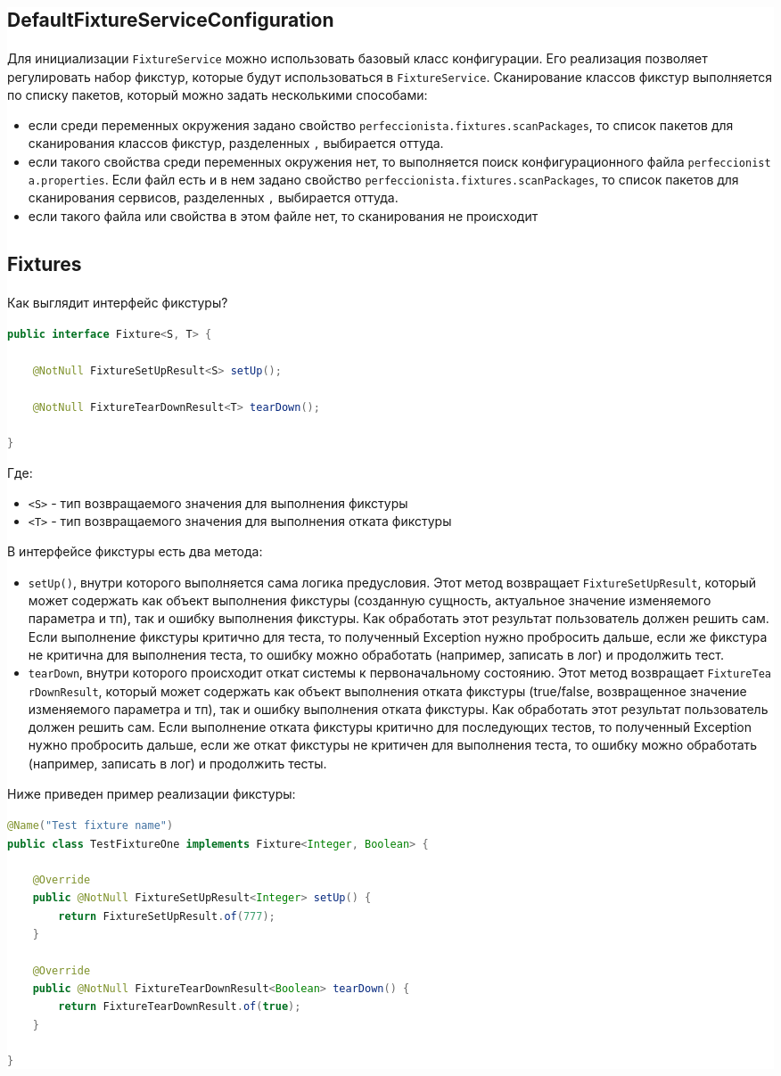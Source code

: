 DefaultFixtureServiceConfiguration
----------------------------------
Для инициализации `FixtureService` можно использовать базовый класс конфигурации.
Его реализация позволяет регулировать набор фикстур, которые будут использоваться в `FixtureService`.
Сканирование классов фикстур выполняется по списку пакетов, который можно задать несколькими способами:
- если среди переменных окружения задано свойство `perfeccionista.fixtures.scanPackages`, то
  список пакетов для сканирования классов фикстур, разделенных `,` выбирается оттуда.
- если такого свойства среди переменных окружения нет, то выполняется поиск конфигурационного файла
  `perfeccionista.properties`. Если файл есть и в нем задано свойство `perfeccionista.fixtures.scanPackages`,
  то список пакетов для сканирования сервисов, разделенных `,` выбирается оттуда.
- если такого файла или свойства в этом файле нет, то сканирования не происходит

Fixtures
--------
Как выглядит интерфейс фикстуры?
```Java
public interface Fixture<S, T> {

    @NotNull FixtureSetUpResult<S> setUp();

    @NotNull FixtureTearDownResult<T> tearDown();

}
```
Где:
- `<S>` - тип возвращаемого значения для выполнения фикстуры
- `<T>` - тип возвращаемого значения для выполнения отката фикстуры

В интерфейсе фикстуры есть два метода:
- `setUp()`, внутри которого выполняется сама логика предусловия.
  Этот метод возвращает `FixtureSetUpResult`, который может содержать как
  объект выполнения фикстуры (созданную сущность, актуальное значение изменяемого параметра и тп),
  так и ошибку выполнения фикстуры.
  Как обработать этот результат пользователь должен решить сам. Если выполнение фикстуры критично
  для теста, то полученный Exception нужно пробросить дальше, если же фикстура не критична для
  выполнения теста, то ошибку можно обработать (например, записать в лог) и продолжить тест.
- `tearDown`, внутри которого происходит откат системы к первоначальному состоянию.
  Этот метод возвращает `FixtureTearDownResult`, который может содержать как
  объект выполнения отката фикстуры (true/false, возвращенное значение изменяемого параметра и тп),
  так и ошибку выполнения отката фикстуры.
  Как обработать этот результат пользователь должен решить сам. Если выполнение отката фикстуры критично
  для последующих тестов, то полученный Exception нужно пробросить дальше,
  если же откат фикстуры не критичен для выполнения теста, то ошибку можно обработать
  (например, записать в лог) и продолжить тесты.

Ниже приведен пример реализации фикстуры:
```Java
@Name("Test fixture name")
public class TestFixtureOne implements Fixture<Integer, Boolean> {

    @Override
    public @NotNull FixtureSetUpResult<Integer> setUp() {
        return FixtureSetUpResult.of(777);
    }

    @Override
    public @NotNull FixtureTearDownResult<Boolean> tearDown() {
        return FixtureTearDownResult.of(true);
    }

}
```